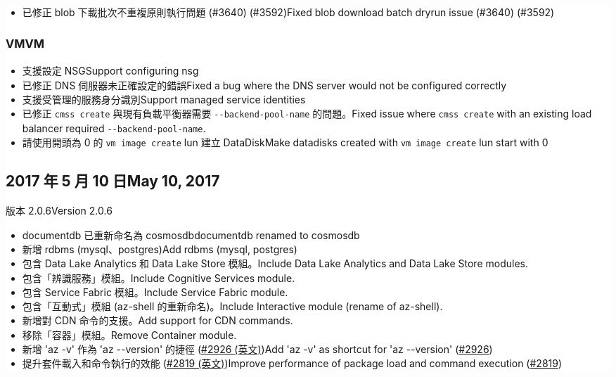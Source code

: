 * <span data-ttu-id="d80ee-366">已修正 blob 下載批次不重複原則執行問題 (#3640) (#3592)</span><span class="sxs-lookup"><span data-stu-id="d80ee-366">Fixed blob download batch dryrun issue (#3640) (#3592)</span></span>

### <a name="vm"></a><span data-ttu-id="d80ee-367">VM</span><span class="sxs-lookup"><span data-stu-id="d80ee-367">VM</span></span>

* <span data-ttu-id="d80ee-368">支援設定 NSG</span><span class="sxs-lookup"><span data-stu-id="d80ee-368">Support configuring nsg</span></span>
* <span data-ttu-id="d80ee-369">已修正 DNS 伺服器未正確設定的錯誤</span><span class="sxs-lookup"><span data-stu-id="d80ee-369">Fixed a bug where the DNS server would not be configured correctly</span></span>
* <span data-ttu-id="d80ee-370">支援受管理的服務身分識別</span><span class="sxs-lookup"><span data-stu-id="d80ee-370">Support managed service identities</span></span>
* <span data-ttu-id="d80ee-371">已修正 `cmss create` 與現有負載平衡器需要 `--backend-pool-name` 的問題。</span><span class="sxs-lookup"><span data-stu-id="d80ee-371">Fixed issue where `cmss create` with an existing load balancer required `--backend-pool-name`.</span></span>
* <span data-ttu-id="d80ee-372">請使用開頭為 0 的 `vm image create` lun 建立 DataDisk</span><span class="sxs-lookup"><span data-stu-id="d80ee-372">Make datadisks created with `vm image create` lun start with 0</span></span>


## <a name="may-10-2017"></a><span data-ttu-id="d80ee-373">2017 年 5 月 10 日</span><span class="sxs-lookup"><span data-stu-id="d80ee-373">May 10, 2017</span></span>

<span data-ttu-id="d80ee-374">版本 2.0.6</span><span class="sxs-lookup"><span data-stu-id="d80ee-374">Version 2.0.6</span></span>

* <span data-ttu-id="d80ee-375">documentdb 已重新命名為 cosmosdb</span><span class="sxs-lookup"><span data-stu-id="d80ee-375">documentdb renamed to cosmosdb</span></span>
* <span data-ttu-id="d80ee-376">新增 rdbms (mysql、postgres)</span><span class="sxs-lookup"><span data-stu-id="d80ee-376">Add rdbms (mysql, postgres)</span></span>
* <span data-ttu-id="d80ee-377">包含 Data Lake Analytics 和 Data Lake Store 模組。</span><span class="sxs-lookup"><span data-stu-id="d80ee-377">Include Data Lake Analytics and Data Lake Store modules.</span></span>
* <span data-ttu-id="d80ee-378">包含「辨識服務」模組。</span><span class="sxs-lookup"><span data-stu-id="d80ee-378">Include Cognitive Services module.</span></span>
* <span data-ttu-id="d80ee-379">包含 Service Fabric 模組。</span><span class="sxs-lookup"><span data-stu-id="d80ee-379">Include Service Fabric module.</span></span>
* <span data-ttu-id="d80ee-380">包含「互動式」模組 (az-shell 的重新命名)。</span><span class="sxs-lookup"><span data-stu-id="d80ee-380">Include Interactive module (rename of az-shell).</span></span>
* <span data-ttu-id="d80ee-381">新增對 CDN 命令的支援。</span><span class="sxs-lookup"><span data-stu-id="d80ee-381">Add support for CDN commands.</span></span>
* <span data-ttu-id="d80ee-382">移除「容器」模組。</span><span class="sxs-lookup"><span data-stu-id="d80ee-382">Remove Container module.</span></span>
* <span data-ttu-id="d80ee-383">新增 'az -v' 作為 'az --version' 的捷徑 ([#2926 (英文)](https://github.com/Azure/azure-cli/issues/2926))</span><span class="sxs-lookup"><span data-stu-id="d80ee-383">Add 'az -v' as shortcut for 'az --version' ([#2926](https://github.com/Azure/azure-cli/issues/2926))</span></span>
* <span data-ttu-id="d80ee-384">提升套件載入和命令執行的效能 ([#2819 (英文)](https://github.com/Azure/azure-cli/issues/2819))</span><span class="sxs-lookup"><span data-stu-id="d80ee-384">Improve performance of package load and command execution ([#2819](https://github.com/Azure/azure-cli/issues/2819))</span></span>
